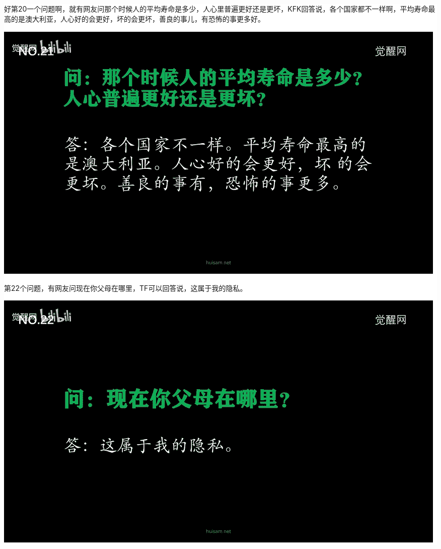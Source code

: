 好第20一个问题啊，就有网友问那个时候人的平均寿命是多少，人心里普遍更好还是更坏，KFK回答说，各个国家都不一样啊，平均寿命最高的是澳大利亚，人心好的会更好，坏的会更坏，善良的事儿，有恐怖的事更多好。



![](img/450200a3cabbac1078abaae0d6218c38_33.png)

第22个问题，有网友问现在你父母在哪里，TF可以回答说，这属于我的隐私。

![](img/450200a3cabbac1078abaae0d6218c38_35.png)
